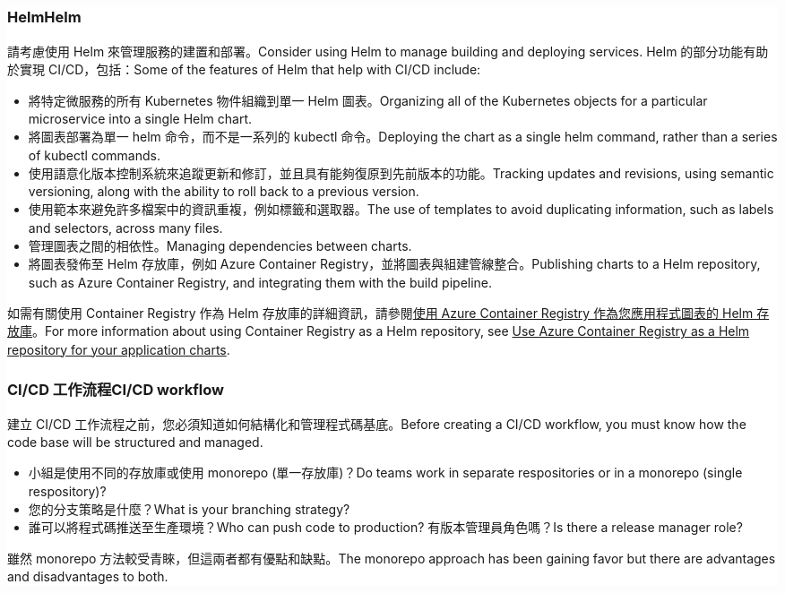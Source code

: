 ### <a name="helm"></a><span data-ttu-id="0cd96-384">Helm</span><span class="sxs-lookup"><span data-stu-id="0cd96-384">Helm</span></span>

<span data-ttu-id="0cd96-385">請考慮使用 Helm 來管理服務的建置和部署。</span><span class="sxs-lookup"><span data-stu-id="0cd96-385">Consider using Helm to manage building and deploying services.</span></span> <span data-ttu-id="0cd96-386">Helm 的部分功能有助於實現 CI/CD，包括：</span><span class="sxs-lookup"><span data-stu-id="0cd96-386">Some of the features of Helm that help with CI/CD include:</span></span>

- <span data-ttu-id="0cd96-387">將特定微服務的所有 Kubernetes 物件組織到單一 Helm 圖表。</span><span class="sxs-lookup"><span data-stu-id="0cd96-387">Organizing all of the Kubernetes objects for a particular microservice into a single Helm chart.</span></span>
- <span data-ttu-id="0cd96-388">將圖表部署為單一 helm 命令，而不是一系列的 kubectl 命令。</span><span class="sxs-lookup"><span data-stu-id="0cd96-388">Deploying the chart as a single helm command, rather than a series of kubectl commands.</span></span>
- <span data-ttu-id="0cd96-389">使用語意化版本控制系統來追蹤更新和修訂，並且具有能夠復原到先前版本的功能。</span><span class="sxs-lookup"><span data-stu-id="0cd96-389">Tracking updates and revisions, using semantic versioning, along with the ability to roll back to a previous version.</span></span>
- <span data-ttu-id="0cd96-390">使用範本來避免許多檔案中的資訊重複，例如標籤和選取器。</span><span class="sxs-lookup"><span data-stu-id="0cd96-390">The use of templates to avoid duplicating information, such as labels and selectors, across many files.</span></span>
- <span data-ttu-id="0cd96-391">管理圖表之間的相依性。</span><span class="sxs-lookup"><span data-stu-id="0cd96-391">Managing dependencies between charts.</span></span>
- <span data-ttu-id="0cd96-392">將圖表發佈至 Helm 存放庫，例如 Azure Container Registry，並將圖表與組建管線整合。</span><span class="sxs-lookup"><span data-stu-id="0cd96-392">Publishing charts to a Helm repository, such as Azure Container Registry, and integrating them with the build pipeline.</span></span>

<span data-ttu-id="0cd96-393">如需有關使用 Container Registry 作為 Helm 存放庫的詳細資訊，請參閱[使用 Azure Container Registry 作為您應用程式圖表的 Helm 存放庫](/azure/container-registry/container-registry-helm-repos)。</span><span class="sxs-lookup"><span data-stu-id="0cd96-393">For more information about using Container Registry as a Helm repository, see [Use Azure Container Registry as a Helm repository for your application charts](/azure/container-registry/container-registry-helm-repos).</span></span>

### <a name="cicd-workflow"></a><span data-ttu-id="0cd96-394">CI/CD 工作流程</span><span class="sxs-lookup"><span data-stu-id="0cd96-394">CI/CD workflow</span></span>

<span data-ttu-id="0cd96-395">建立 CI/CD 工作流程之前，您必須知道如何結構化和管理程式碼基底。</span><span class="sxs-lookup"><span data-stu-id="0cd96-395">Before creating a CI/CD workflow, you must know how the code base will be structured and managed.</span></span>

- <span data-ttu-id="0cd96-396">小組是使用不同的存放庫或使用 monorepo (單一存放庫)？</span><span class="sxs-lookup"><span data-stu-id="0cd96-396">Do teams work in separate respositories or in a monorepo (single respository)?</span></span>
- <span data-ttu-id="0cd96-397">您的分支策略是什麼？</span><span class="sxs-lookup"><span data-stu-id="0cd96-397">What is your branching strategy?</span></span>
- <span data-ttu-id="0cd96-398">誰可以將程式碼推送至生產環境？</span><span class="sxs-lookup"><span data-stu-id="0cd96-398">Who can push code to production?</span></span> <span data-ttu-id="0cd96-399">有版本管理員角色嗎？</span><span class="sxs-lookup"><span data-stu-id="0cd96-399">Is there a release manager role?</span></span>

<span data-ttu-id="0cd96-400">雖然 monorepo 方法較受青睞，但這兩者都有優點和缺點。</span><span class="sxs-lookup"><span data-stu-id="0cd96-400">The monorepo approach has been gaining favor but there are advantages and disadvantages to both.</span></span>
